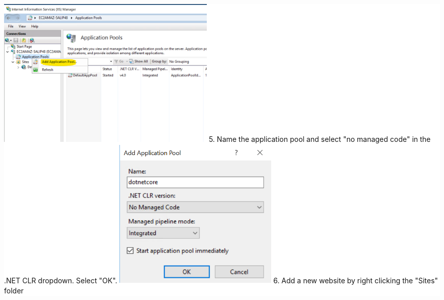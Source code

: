 <img src="../_resources/0b2346dd6a13848f92836eb6677f3611.png" width="400"/>
5. Name the application pool and select "no managed code" in the .NET CLR dropdown. Select "OK".
<img src="../_resources/f9eb427f89d441406cb0f10930dea78d.png" width="300"/>
6. Add a new website by right clicking the "Sites" folder